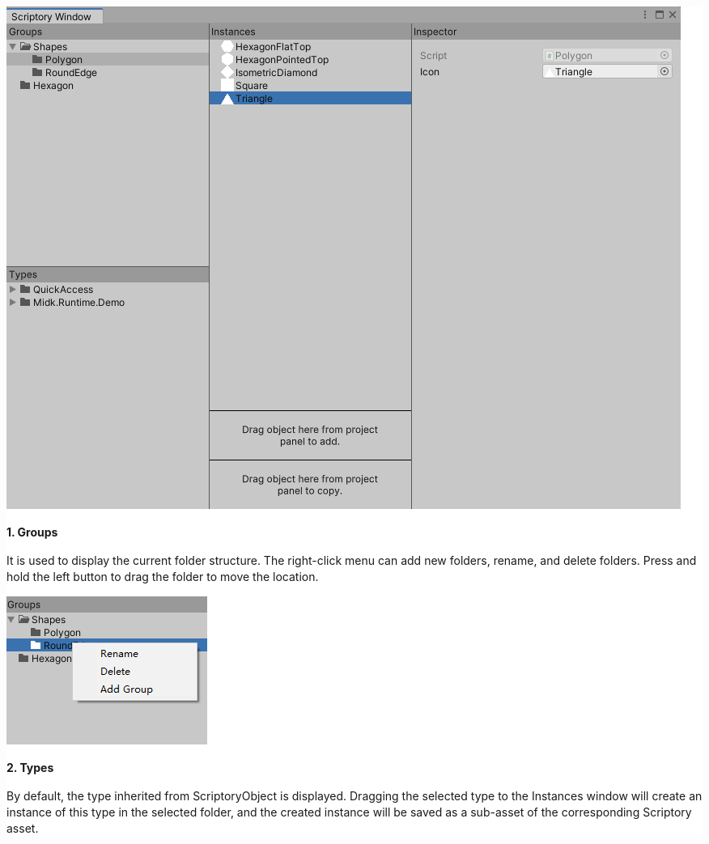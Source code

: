 ![00](images/00.png)

**1. Groups**

It is used to display the current folder structure. The right-click menu can add new folders, rename, and delete folders. Press and hold the left button to drag the folder to move the location.

![01](images/01.png)

**2. Types**

By default, the type inherited from ScriptoryObject is displayed. Dragging the selected type to the Instances window will create an instance of this type in the selected folder, and the created instance will be saved as a sub-asset of the corresponding Scriptory asset.
